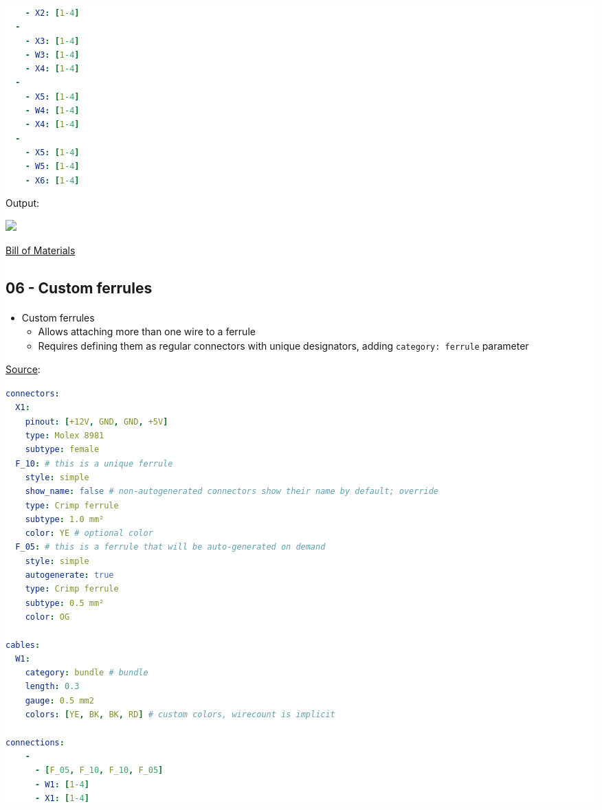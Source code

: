 ```yaml
    - X2: [1-4]
  -
    - X3: [1-4]
    - W3: [1-4]
    - X4: [1-4]
  -
    - X5: [1-4]
    - W4: [1-4]
    - X4: [1-4]
  -
    - X5: [1-4]
    - W5: [1-4]
    - X6: [1-4]
```


Output:

![](tutorial../../tutorial/tutorial07.png)

[Bill of Materials](tutorial../../tutorial/tutorial07.bom.tsv)


## 06 - Custom ferrules

* Custom ferrules
  * Allows attaching more than one wire to a ferrule
  * Requires defining them as regular connectors with unique designators, adding `category: ferrule` parameter

[Source](tutorial06.yml):

```yaml
connectors:
  X1:
    pinout: [+12V, GND, GND, +5V]
    type: Molex 8981
    subtype: female
  F_10: # this is a unique ferrule
    style: simple
    show_name: false # non-autogenerated connectors show their name by default; override
    type: Crimp ferrule
    subtype: 1.0 mm²
    color: YE # optional color
  F_05: # this is a ferrule that will be auto-generated on demand
    style: simple
    autogenerate: true
    type: Crimp ferrule
    subtype: 0.5 mm²
    color: OG

cables:
  W1:
    category: bundle # bundle
    length: 0.3
    gauge: 0.5 mm2
    colors: [YE, BK, BK, RD] # custom colors, wirecount is implicit

connections:
    -
      - [F_05, F_10, F_10, F_05]
      - W1: [1-4]
      - X1: [1-4]
```
